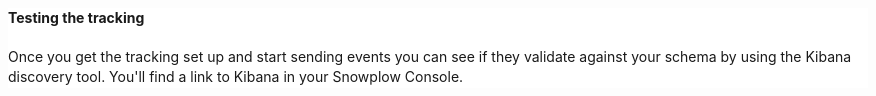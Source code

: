 #### Testing the tracking

Once you get the tracking set up and start sending events you can see if they validate against your schema by using the Kibana discovery tool. You'll find a link to Kibana in your Snowplow Console.
